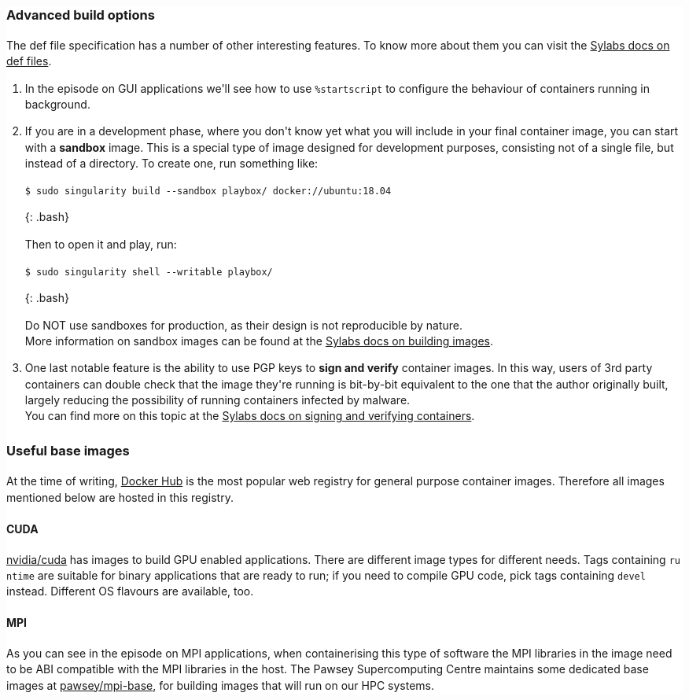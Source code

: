 
### Advanced build options

The def file specification has a number of other interesting features.  To know more about them you can visit the [Sylabs docs on def files](https://sylabs.io/guides/3.3/user-guide/definition_files.html).

1. In the episode on GUI applications we'll see how to use `%startscript` to configure the behaviour of containers running in background.

2. If you are in a development phase, where you don't know yet what you will include in your final container image, you can start with a **sandbox** image.  This is a special type of image designed for development purposes, consisting not of a single file, but instead of a directory.  To create one, run something like:

    ```
    $ sudo singularity build --sandbox playbox/ docker://ubuntu:18.04
    ```
    {: .bash}

    Then to open it and play, run:

    ```
    $ sudo singularity shell --writable playbox/
    ```
    {: .bash}

    Do NOT use sandboxes for production, as their design is not reproducible by nature.  
    More information on sandbox images can be found at the [Sylabs docs on building images](https://sylabs.io/guides/3.3/user-guide/build_a_container.html#creating-writable-sandbox-directories).

3. One last notable feature is the ability to use PGP keys to **sign and verify** container images.  In this way, users of 3rd party containers can double check that the image they're running is bit-by-bit equivalent to the one that the author originally built, largely reducing the possibility of running containers infected by malware.  
    You can find more on this topic at the [Sylabs docs on signing and verifying containers](https://sylabs.io/guides/3.3/user-guide/signNverify.html).


### Useful base images

At the time of writing, [Docker Hub](https://hub.docker.com) is the most popular web registry for general purpose container images.  Therefore all images mentioned below are hosted in this registry.

#### CUDA
[nvidia/cuda](https://hub.docker.com/r/nvidia/cuda) has images to build GPU enabled applications.  There are different image types for different needs.  Tags containing `runtime` are suitable for binary applications that are ready to run; if you need to compile GPU code, pick tags containing `devel` instead.  Different OS flavours are available, too.

#### MPI
As you can see in the episode on MPI applications, when containerising this type of software the MPI libraries in the image need to be ABI compatible with the MPI libraries in the host.  The Pawsey Supercomputing Centre maintains some dedicated base images at [pawsey/mpi-base](https://hub.docker.com/r/pawsey/mpi-base), for building images that will run on our HPC systems.
